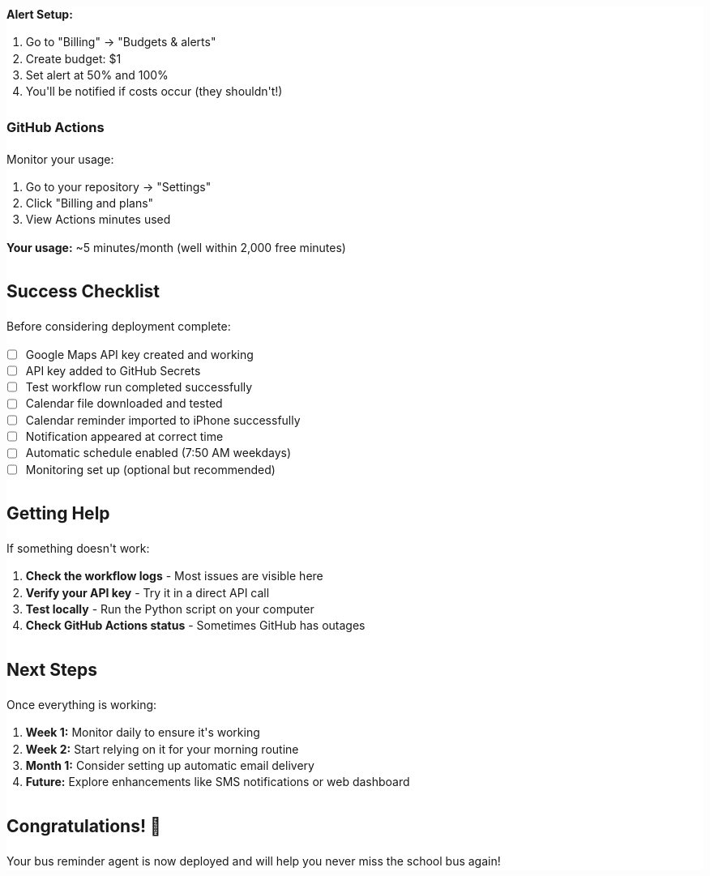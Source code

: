 **Alert Setup:**
1. Go to "Billing" → "Budgets & alerts"
2. Create budget: $1
3. Set alert at 50% and 100%
4. You'll be notified if costs occur (they shouldn't!)

### GitHub Actions

Monitor your usage:
1. Go to your repository → "Settings"
2. Click "Billing and plans"
3. View Actions minutes used

**Your usage:** ~5 minutes/month (well within 2,000 free minutes)

## Success Checklist

Before considering deployment complete:

- [ ] Google Maps API key created and working
- [ ] API key added to GitHub Secrets
- [ ] Test workflow run completed successfully
- [ ] Calendar file downloaded and tested
- [ ] Calendar reminder imported to iPhone successfully
- [ ] Notification appeared at correct time
- [ ] Automatic schedule enabled (7:50 AM weekdays)
- [ ] Monitoring set up (optional but recommended)

## Getting Help

If something doesn't work:

1. **Check the workflow logs** - Most issues are visible here
2. **Verify your API key** - Try it in a direct API call
3. **Test locally** - Run the Python script on your computer
4. **Check GitHub Actions status** - Sometimes GitHub has outages

## Next Steps

Once everything is working:

1. **Week 1:** Monitor daily to ensure it's working
2. **Week 2:** Start relying on it for your morning routine
3. **Month 1:** Consider setting up automatic email delivery
4. **Future:** Explore enhancements like SMS notifications or web dashboard

## Congratulations! 🎉

Your bus reminder agent is now deployed and will help you never miss the school bus again!
